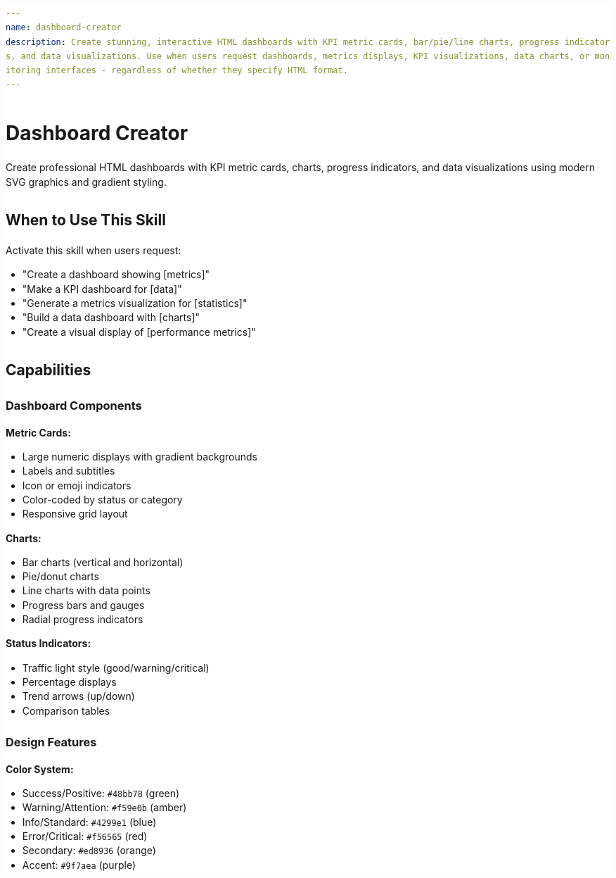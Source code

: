 ```yaml
---
name: dashboard-creator
description: Create stunning, interactive HTML dashboards with KPI metric cards, bar/pie/line charts, progress indicators, and data visualizations. Use when users request dashboards, metrics displays, KPI visualizations, data charts, or monitoring interfaces - regardless of whether they specify HTML format.
---
```


# Dashboard Creator

Create professional HTML dashboards with KPI metric cards, charts, progress indicators, and data visualizations using modern SVG graphics and gradient styling.

## When to Use This Skill

Activate this skill when users request:
- "Create a dashboard showing [metrics]"
- "Make a KPI dashboard for [data]"
- "Generate a metrics visualization for [statistics]"
- "Build a data dashboard with [charts]"
- "Create a visual display of [performance metrics]"

## Capabilities

### Dashboard Components

**Metric Cards:**
- Large numeric displays with gradient backgrounds
- Labels and subtitles
- Icon or emoji indicators
- Color-coded by status or category
- Responsive grid layout

**Charts:**
- Bar charts (vertical and horizontal)
- Pie/donut charts
- Line charts with data points
- Progress bars and gauges
- Radial progress indicators

**Status Indicators:**
- Traffic light style (good/warning/critical)
- Percentage displays
- Trend arrows (up/down)
- Comparison tables

### Design Features

**Color System:**
- Success/Positive: `#48bb78` (green)
- Warning/Attention: `#f59e0b` (amber)
- Info/Standard: `#4299e1` (blue)
- Error/Critical: `#f56565` (red)
- Secondary: `#ed8936` (orange)
- Accent: `#9f7aea` (purple)
